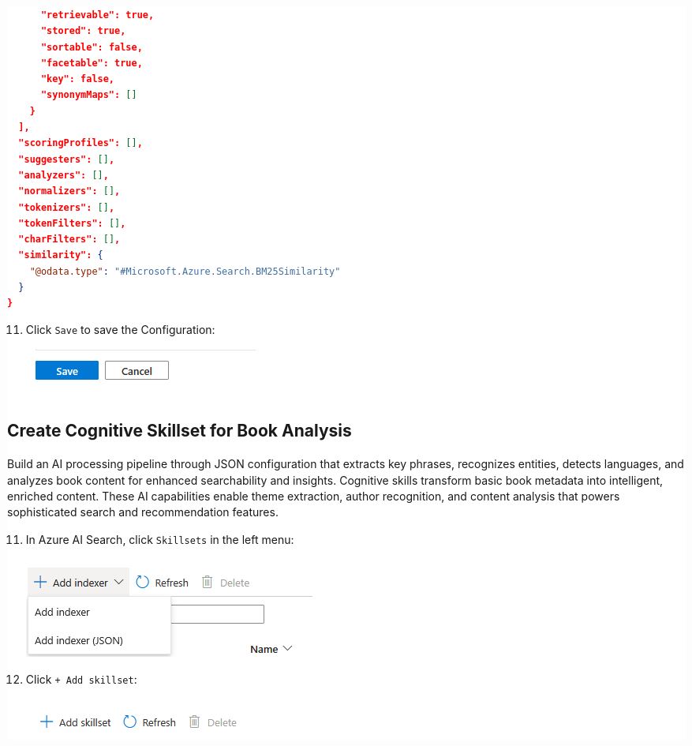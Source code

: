 ```json
      "retrievable": true,
      "stored": true,
      "sortable": false,
      "facetable": true,
      "key": false,
      "synonymMaps": []
    }
  ],
  "scoringProfiles": [],
  "suggesters": [],
  "analyzers": [],
  "normalizers": [],
  "tokenizers": [],
  "tokenFilters": [],
  "charFilters": [],
  "similarity": {
    "@odata.type": "#Microsoft.Azure.Search.BM25Similarity"
  }
}

```

11. Click `Save` to save the Configuration:

      ![11](./assets/Screenshot08.png)



## Create Cognitive Skillset for Book Analysis
Build an AI processing pipeline through JSON configuration that extracts key phrases, recognizes entities, detects languages, and analyzes book content for enhanced searchability and insights.
Cognitive skills transform basic book metadata into intelligent, enriched content. These AI capabilities enable theme extraction, author recognition, and content analysis that powers sophisticated search and recommendation features.



11. In Azure AI Search, click `Skillsets` in the left menu:
   
      ![10](./assets/Screenshot10.png)
   
12. Click `+ Add skillset`:
   
      ![11](./assets/Screenshot11.png)
